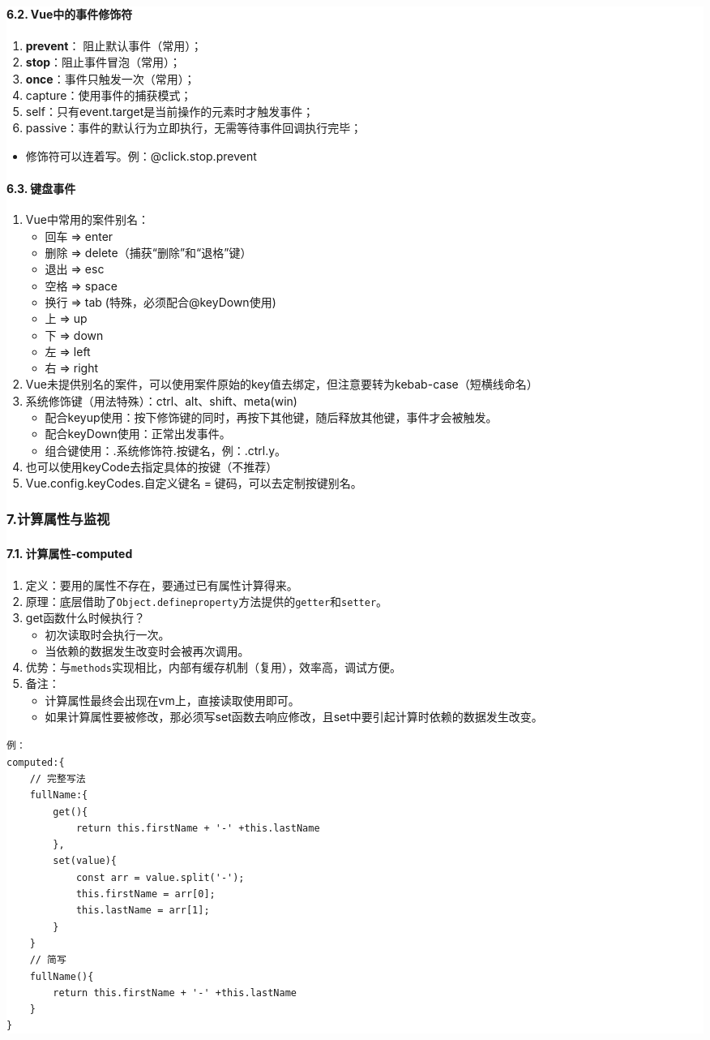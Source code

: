 #### 6.2. Vue中的事件修饰符

1. **prevent**： 阻止默认事件（常用）；
2. **stop**：阻止事件冒泡（常用）；
3. **once**：事件只触发一次（常用）；
4. capture：使用事件的捕获模式；
5. self：只有event.target是当前操作的元素时才触发事件；
6. passive：事件的默认行为立即执行，无需等待事件回调执行完毕；


- 修饰符可以连着写。例：@click.stop.prevent

#### 6.3. 键盘事件

1. Vue中常用的案件别名：
   - 回车 => enter
   - 删除 => delete（捕获“删除”和“退格”键）
   - 退出 => esc
   - 空格 => space
   - 换行 => tab (特殊，必须配合@keyDown使用)
   - 上 => up
   - 下 => down
   - 左 => left
   - 右 => right
2. Vue未提供别名的案件，可以使用案件原始的key值去绑定，但注意要转为kebab-case（短横线命名）
3. 系统修饰键（用法特殊）：ctrl、alt、shift、meta(win)
   - 配合keyup使用：按下修饰键的同时，再按下其他键，随后释放其他键，事件才会被触发。
   - 配合keyDown使用：正常出发事件。
   - 组合键使用：.系统修饰符.按键名，例：.ctrl.y。
4. 也可以使用keyCode去指定具体的按键（不推荐）
5. Vue.config.keyCodes.自定义键名 = 键码，可以去定制按键别名。

### 7.计算属性与监视

#### 7.1. 计算属性-computed

1. 定义：要用的属性不存在，要通过已有属性计算得来。
2. 原理：底层借助了`Object.defineproperty`方法提供的`getter`和`setter`。
3. get函数什么时候执行？
   - 初次读取时会执行一次。
   - 当依赖的数据发生改变时会被再次调用。
4. 优势：与`methods`实现相比，内部有缓存机制（复用），效率高，调试方便。
5. 备注：
   - 计算属性最终会出现在vm上，直接读取使用即可。
   - 如果计算属性要被修改，那必须写set函数去响应修改，且set中要引起计算时依赖的数据发生改变。

```vue
例：
computed:{
    // 完整写法
    fullName:{
        get(){
            return this.firstName + '-' +this.lastName
        },
        set(value){
            const arr = value.split('-');
            this.firstName = arr[0];
            this.lastName = arr[1];
        }
    }
    // 简写
    fullName(){
        return this.firstName + '-' +this.lastName
    }
}
```


[^渐进式]: Vue可以自底向上逐层的应用。简单应用：只需一个轻量小巧的核心库。复杂应用：可以引入各式各样的Vue插件库
